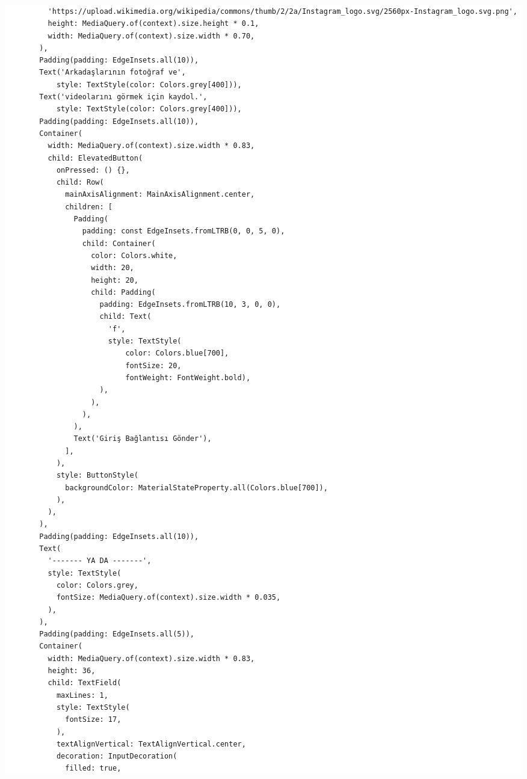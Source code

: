               'https://upload.wikimedia.org/wikipedia/commons/thumb/2/2a/Instagram_logo.svg/2560px-Instagram_logo.svg.png',
              height: MediaQuery.of(context).size.height * 0.1,
              width: MediaQuery.of(context).size.width * 0.70,
            ),
            Padding(padding: EdgeInsets.all(10)),
            Text('Arkadaşlarının fotoğraf ve',
                style: TextStyle(color: Colors.grey[400])),
            Text('videolarını görmek için kaydol.',
                style: TextStyle(color: Colors.grey[400])),
            Padding(padding: EdgeInsets.all(10)),
            Container(
              width: MediaQuery.of(context).size.width * 0.83,
              child: ElevatedButton(
                onPressed: () {},
                child: Row(
                  mainAxisAlignment: MainAxisAlignment.center,
                  children: [
                    Padding(
                      padding: const EdgeInsets.fromLTRB(0, 0, 5, 0),
                      child: Container(
                        color: Colors.white,
                        width: 20,
                        height: 20,
                        child: Padding(
                          padding: EdgeInsets.fromLTRB(10, 3, 0, 0),
                          child: Text(
                            'f',
                            style: TextStyle(
                                color: Colors.blue[700],
                                fontSize: 20,
                                fontWeight: FontWeight.bold),
                          ),
                        ),
                      ),
                    ),
                    Text('Giriş Bağlantısı Gönder'),
                  ],
                ),
                style: ButtonStyle(
                  backgroundColor: MaterialStateProperty.all(Colors.blue[700]),
                ),
              ),
            ),
            Padding(padding: EdgeInsets.all(10)),
            Text(
              '------- YA DA -------',
              style: TextStyle(
                color: Colors.grey,
                fontSize: MediaQuery.of(context).size.width * 0.035,
              ),
            ),
            Padding(padding: EdgeInsets.all(5)),
            Container(
              width: MediaQuery.of(context).size.width * 0.83,
              height: 36,
              child: TextField(
                maxLines: 1,
                style: TextStyle(
                  fontSize: 17,
                ),
                textAlignVertical: TextAlignVertical.center,
                decoration: InputDecoration(
                  filled: true,